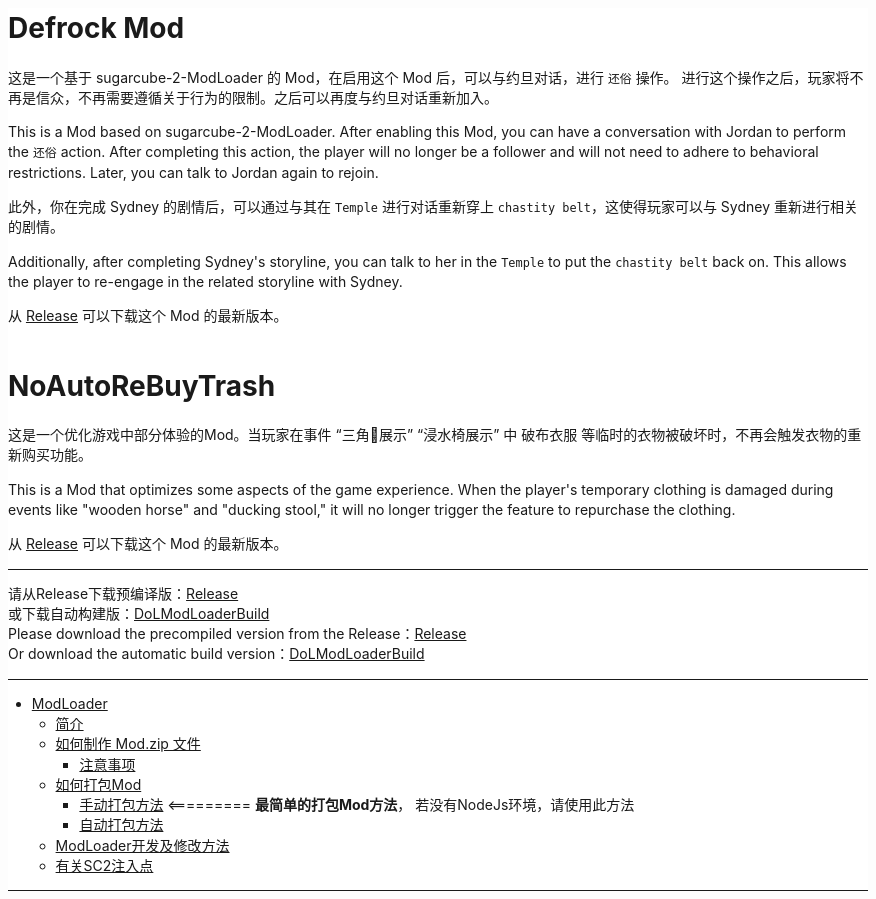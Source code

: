 
# Defrock Mod

这是一个基于 sugarcube-2-ModLoader 的 Mod，在启用这个 Mod 后，可以与约旦对话，进行 `还俗` 操作。
进行这个操作之后，玩家将不再是信众，不再需要遵循关于行为的限制。之后可以再度与约旦对话重新加入。

This is a Mod based on sugarcube-2-ModLoader. 
After enabling this Mod, you can have a conversation with Jordan to perform the `还俗` action. 
After completing this action, the player will no longer be a follower and will not need to adhere to 
behavioral restrictions. Later, you can talk to Jordan again to rejoin.

此外，你在完成 Sydney 的剧情后，可以通过与其在 `Temple` 进行对话重新穿上 `chastity belt`，这使得玩家可以与 Sydney 重新进行相关的剧情。

Additionally, after completing Sydney's storyline, you can talk to her in the `Temple` to put the `chastity belt` back on. 
This allows the player to re-engage in the related storyline with Sydney.

从 [Release](https://github.com/hxdnshx/sugarcube-2-ModLoader/releases) 可以下载这个 Mod 的最新版本。

# NoAutoReBuyTrash

这是一个优化游戏中部分体验的Mod。当玩家在事件 “三角🐎展示” “浸水椅展示” 中 破布衣服 等临时的衣物被破坏时，不再会触发衣物的重新购买功能。

This is a Mod that optimizes some aspects of the game experience.
When the player's temporary clothing is damaged during events like "wooden horse" and "ducking stool," 
it will no longer trigger the feature to repurchase the clothing.

从 [Release](https://github.com/hxdnshx/sugarcube-2-ModLoader/releases) 可以下载这个 Mod 的最新版本。

---

请从Release下载预编译版：[Release](https://github.com/Lyoko-Jeremie/sugarcube-2-ModLoader/releases)   
或下载自动构建版：[DoLModLoaderBuild](https://github.com/Lyoko-Jeremie/DoLModLoaderBuild/actions)   
Please download the precompiled version from the Release：[Release](https://github.com/Lyoko-Jeremie/sugarcube-2-ModLoader/releases)   
Or download the automatic build version：[DoLModLoaderBuild](https://github.com/Lyoko-Jeremie/DoLModLoaderBuild/actions)

---

* [ModLoader](#ModLoader)
  * [简介](#简介)
  * [如何制作 Mod.zip 文件](#如何制作-modzip-文件)
      * [注意事项](#注意事项)
  * [如何打包Mod](#如何打包mod)
    * [手动打包方法](#手动打包方法) <========= **最简单的打包Mod方法**， 若没有NodeJs环境，请使用此方法
    * [自动打包方法](#自动打包方法)
  * [ModLoader开发及修改方法](#ModLoader开发及修改方法)
  * [有关SC2注入点](#有关SC2注入点)

---
